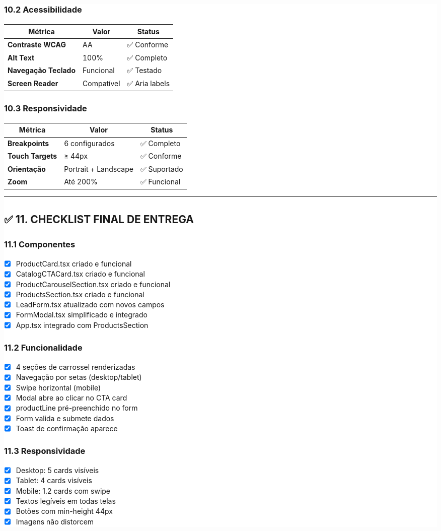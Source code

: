 ### 10.2 Acessibilidade

| Métrica | Valor | Status |
|---------|-------|--------|
| **Contraste WCAG** | AA | ✅ Conforme |
| **Alt Text** | 100% | ✅ Completo |
| **Navegação Teclado** | Funcional | ✅ Testado |
| **Screen Reader** | Compatível | ✅ Aria labels |

### 10.3 Responsividade

| Métrica | Valor | Status |
|---------|-------|--------|
| **Breakpoints** | 6 configurados | ✅ Completo |
| **Touch Targets** | ≥ 44px | ✅ Conforme |
| **Orientação** | Portrait + Landscape | ✅ Suportado |
| **Zoom** | Até 200% | ✅ Funcional |

---

## ✅ 11. CHECKLIST FINAL DE ENTREGA

### 11.1 Componentes
- [x] ProductCard.tsx criado e funcional
- [x] CatalogCTACard.tsx criado e funcional
- [x] ProductCarouselSection.tsx criado e funcional
- [x] ProductsSection.tsx criado e funcional
- [x] LeadForm.tsx atualizado com novos campos
- [x] FormModal.tsx simplificado e integrado
- [x] App.tsx integrado com ProductsSection

### 11.2 Funcionalidade
- [x] 4 seções de carrossel renderizadas
- [x] Navegação por setas (desktop/tablet)
- [x] Swipe horizontal (mobile)
- [x] Modal abre ao clicar no CTA card
- [x] productLine pré-preenchido no form
- [x] Form valida e submete dados
- [x] Toast de confirmação aparece

### 11.3 Responsividade
- [x] Desktop: 5 cards visíveis
- [x] Tablet: 4 cards visíveis
- [x] Mobile: 1.2 cards com swipe
- [x] Textos legíveis em todas telas
- [x] Botões com min-height 44px
- [x] Imagens não distorcem

